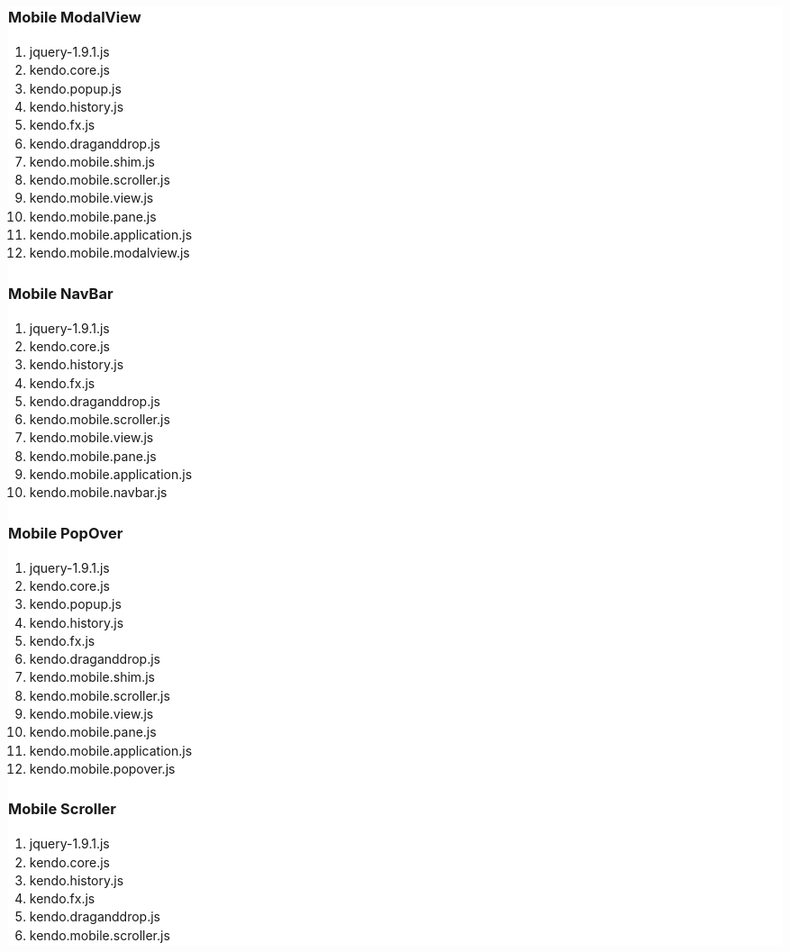 ### Mobile ModalView

1.  jquery-1.9.1.js
1.  kendo.core.js
1.  kendo.popup.js
1.  kendo.history.js
1.  kendo.fx.js
1.  kendo.draganddrop.js
1.  kendo.mobile.shim.js
1.  kendo.mobile.scroller.js
1.  kendo.mobile.view.js
1.  kendo.mobile.pane.js
1.  kendo.mobile.application.js
1.  kendo.mobile.modalview.js

### Mobile NavBar

1.  jquery-1.9.1.js
1.  kendo.core.js
1.  kendo.history.js
1.  kendo.fx.js
1.  kendo.draganddrop.js
1.  kendo.mobile.scroller.js
1.  kendo.mobile.view.js
1.  kendo.mobile.pane.js
1.  kendo.mobile.application.js
1.  kendo.mobile.navbar.js

### Mobile PopOver

1.  jquery-1.9.1.js
1.  kendo.core.js
1.  kendo.popup.js
1.  kendo.history.js
1.  kendo.fx.js
1.  kendo.draganddrop.js
1.  kendo.mobile.shim.js
1.  kendo.mobile.scroller.js
1.  kendo.mobile.view.js
1.  kendo.mobile.pane.js
1.  kendo.mobile.application.js
1.  kendo.mobile.popover.js

### Mobile Scroller

1.  jquery-1.9.1.js
1.  kendo.core.js
1.  kendo.history.js
1.  kendo.fx.js
1.  kendo.draganddrop.js
1.  kendo.mobile.scroller.js
